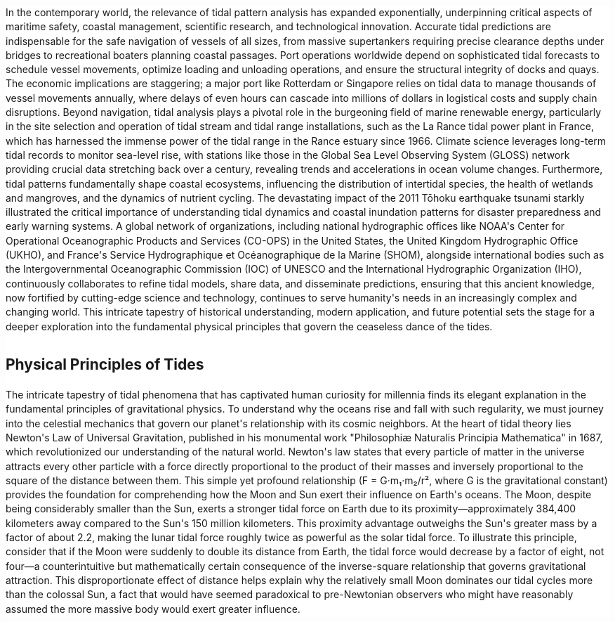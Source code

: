 In the contemporary world, the relevance of tidal pattern analysis has expanded exponentially, underpinning critical aspects of maritime safety, coastal management, scientific research, and technological innovation. Accurate tidal predictions are indispensable for the safe navigation of vessels of all sizes, from massive supertankers requiring precise clearance depths under bridges to recreational boaters planning coastal passages. Port operations worldwide depend on sophisticated tidal forecasts to schedule vessel movements, optimize loading and unloading operations, and ensure the structural integrity of docks and quays. The economic implications are staggering; a major port like Rotterdam or Singapore relies on tidal data to manage thousands of vessel movements annually, where delays of even hours can cascade into millions of dollars in logistical costs and supply chain disruptions. Beyond navigation, tidal analysis plays a pivotal role in the burgeoning field of marine renewable energy, particularly in the site selection and operation of tidal stream and tidal range installations, such as the La Rance tidal power plant in France, which has harnessed the immense power of the tidal range in the Rance estuary since 1966. Climate science leverages long-term tidal records to monitor sea-level rise, with stations like those in the Global Sea Level Observing System (GLOSS) network providing crucial data stretching back over a century, revealing trends and accelerations in ocean volume changes. Furthermore, tidal patterns fundamentally shape coastal ecosystems, influencing the distribution of intertidal species, the health of wetlands and mangroves, and the dynamics of nutrient cycling. The devastating impact of the 2011 Tōhoku earthquake tsunami starkly illustrated the critical importance of understanding tidal dynamics and coastal inundation patterns for disaster preparedness and early warning systems. A global network of organizations, including national hydrographic offices like NOAA's Center for Operational Oceanographic Products and Services (CO-OPS) in the United States, the United Kingdom Hydrographic Office (UKHO), and France's Service Hydrographique et Océanographique de la Marine (SHOM), alongside international bodies such as the Intergovernmental Oceanographic Commission (IOC) of UNESCO and the International Hydrographic Organization (IHO), continuously collaborates to refine tidal models, share data, and disseminate predictions, ensuring that this ancient knowledge, now fortified by cutting-edge science and technology, continues to serve humanity's needs in an increasingly complex and changing world. This intricate tapestry of historical understanding, modern application, and future potential sets the stage for a deeper exploration into the fundamental physical principles that govern the ceaseless dance of the tides.

## Physical Principles of Tides

The intricate tapestry of tidal phenomena that has captivated human curiosity for millennia finds its elegant explanation in the fundamental principles of gravitational physics. To understand why the oceans rise and fall with such regularity, we must journey into the celestial mechanics that govern our planet's relationship with its cosmic neighbors. At the heart of tidal theory lies Newton's Law of Universal Gravitation, published in his monumental work "Philosophiæ Naturalis Principia Mathematica" in 1687, which revolutionized our understanding of the natural world. Newton's law states that every particle of matter in the universe attracts every other particle with a force directly proportional to the product of their masses and inversely proportional to the square of the distance between them. This simple yet profound relationship (F = G·m₁·m₂/r², where G is the gravitational constant) provides the foundation for comprehending how the Moon and Sun exert their influence on Earth's oceans. The Moon, despite being considerably smaller than the Sun, exerts a stronger tidal force on Earth due to its proximity—approximately 384,400 kilometers away compared to the Sun's 150 million kilometers. This proximity advantage outweighs the Sun's greater mass by a factor of about 2.2, making the lunar tidal force roughly twice as powerful as the solar tidal force. To illustrate this principle, consider that if the Moon were suddenly to double its distance from Earth, the tidal force would decrease by a factor of eight, not four—a counterintuitive but mathematically certain consequence of the inverse-square relationship that governs gravitational attraction. This disproportionate effect of distance helps explain why the relatively small Moon dominates our tidal cycles more than the colossal Sun, a fact that would have seemed paradoxical to pre-Newtonian observers who might have reasonably assumed the more massive body would exert greater influence.
